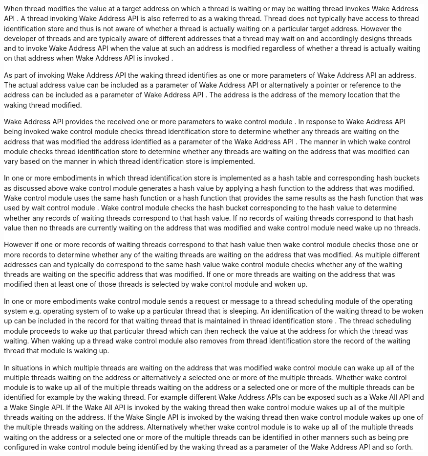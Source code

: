 When thread modifies the value at a target address on which a thread is waiting or may be waiting thread invokes Wake Address API . A thread invoking Wake Address API is also referred to as a waking thread. Thread does not typically have access to thread identification store and thus is not aware of whether a thread is actually waiting on a particular target address. However the developer of threads and are typically aware of different addresses that a thread may wait on and accordingly designs threads and to invoke Wake Address API when the value at such an address is modified regardless of whether a thread is actually waiting on that address when Wake Address API is invoked .

As part of invoking Wake Address API the waking thread identifies as one or more parameters of Wake Address API an address. The actual address value can be included as a parameter of Wake Address API or alternatively a pointer or reference to the address can be included as a parameter of Wake Address API . The address is the address of the memory location that the waking thread modified.

Wake Address API provides the received one or more parameters to wake control module . In response to Wake Address API being invoked wake control module checks thread identification store to determine whether any threads are waiting on the address that was modified the address identified as a parameter of the Wake Address API . The manner in which wake control module checks thread identification store to determine whether any threads are waiting on the address that was modified can vary based on the manner in which thread identification store is implemented.

In one or more embodiments in which thread identification store is implemented as a hash table and corresponding hash buckets as discussed above wake control module generates a hash value by applying a hash function to the address that was modified. Wake control module uses the same hash function or a hash function that provides the same results as the hash function that was used by wait control module . Wake control module checks the hash bucket corresponding to the hash value to determine whether any records of waiting threads correspond to that hash value. If no records of waiting threads correspond to that hash value then no threads are currently waiting on the address that was modified and wake control module need wake up no threads.

However if one or more records of waiting threads correspond to that hash value then wake control module checks those one or more records to determine whether any of the waiting threads are waiting on the address that was modified. As multiple different addresses can and typically do correspond to the same hash value wake control module checks whether any of the waiting threads are waiting on the specific address that was modified. If one or more threads are waiting on the address that was modified then at least one of those threads is selected by wake control module and woken up.

In one or more embodiments wake control module sends a request or message to a thread scheduling module of the operating system e.g. operating system of to wake up a particular thread that is sleeping. An identification of the waiting thread to be woken up can be included in the record for that waiting thread that is maintained in thread identification store . The thread scheduling module proceeds to wake up that particular thread which can then recheck the value at the address for which the thread was waiting. When waking up a thread wake control module also removes from thread identification store the record of the waiting thread that module is waking up.

In situations in which multiple threads are waiting on the address that was modified wake control module can wake up all of the multiple threads waiting on the address or alternatively a selected one or more of the multiple threads. Whether wake control module is to wake up all of the multiple threads waiting on the address or a selected one or more of the multiple threads can be identified for example by the waking thread. For example different Wake Address APIs can be exposed such as a Wake All API and a Wake Single API. If the Wake All API is invoked by the waking thread then wake control module wakes up all of the multiple threads waiting on the address. If the Wake Single API is invoked by the waking thread then wake control module wakes up one of the multiple threads waiting on the address. Alternatively whether wake control module is to wake up all of the multiple threads waiting on the address or a selected one or more of the multiple threads can be identified in other manners such as being pre configured in wake control module being identified by the waking thread as a parameter of the Wake Address API and so forth.
